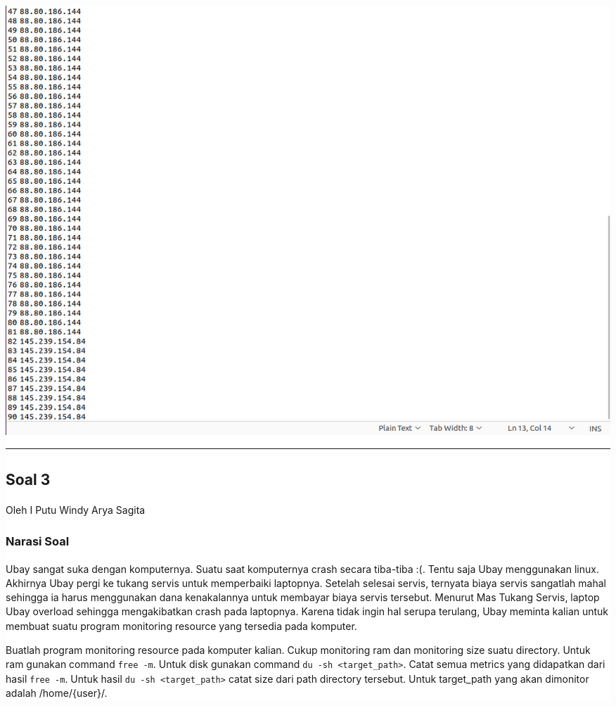 ![Gambar Hasil Rata-Rata di result.txt](image/image_2.5.png)

---

## Soal 3

Oleh I Putu Windy Arya Sagita

### Narasi Soal
Ubay sangat suka dengan komputernya. Suatu saat komputernya crash secara tiba-tiba :(. Tentu saja Ubay menggunakan linux. Akhirnya Ubay pergi ke tukang servis untuk memperbaiki laptopnya. Setelah selesai servis, ternyata biaya servis sangatlah mahal sehingga ia harus menggunakan dana kenakalannya untuk membayar biaya servis tersebut. Menurut Mas Tukang Servis, laptop Ubay overload sehingga mengakibatkan crash pada laptopnya. Karena tidak ingin hal serupa terulang, Ubay meminta kalian untuk membuat suatu program monitoring resource yang tersedia pada komputer.

Buatlah program monitoring resource pada komputer kalian. Cukup monitoring ram dan monitoring size suatu directory. Untuk ram gunakan command `free -m`. Untuk disk gunakan command `du -sh <target_path>`. Catat semua metrics yang didapatkan dari hasil `free -m`. Untuk hasil `du -sh <target_path>` catat size dari path directory tersebut. Untuk target_path yang akan dimonitor adalah /home/{user}/.
